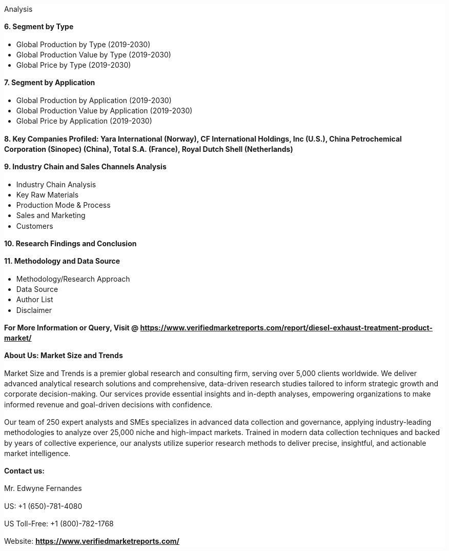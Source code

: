 Analysis&nbsp;</li></ul><p><strong>6. Segment by Type</strong></p><ul><li>Global Production by Type (2019-2030)</li><li>Global Production Value by Type (2019-2030)</li><li>Global Price by Type (2019-2030)</li></ul><p><strong>7. Segment by Application</strong></p><ul><li>Global Production by Application (2019-2030)</li><li>Global Production Value by Application (2019-2030)</li><li>Global Price by Application (2019-2030)</li></ul><p><strong>8. Key Companies Profiled: Yara International (Norway), CF International Holdings, Inc (U.S.), China Petrochemical Corporation (Sinopec) (China), Total S.A. (France), Royal Dutch Shell (Netherlands)</strong></p><p><strong>9. Industry Chain and Sales Channels Analysis</strong></p><ul><li>Industry Chain Analysis</li><li>Key Raw Materials</li><li>Production Mode &amp; Process</li><li>Sales and Marketing</li><li>Customers</li></ul><p><strong>10. Research Findings and Conclusion</strong></p><p><strong>11. Methodology and Data Source</strong></p><ul><li>Methodology/Research Approach</li><li>Data Source</li><li>Author List</li><li>Disclaimer</li></ul></p><p><strong>For More Information or Query, Visit @ <a href="https://www.verifiedmarketreports.com/report/diesel-exhaust-treatment-product-market/">https://www.verifiedmarketreports.com/report/diesel-exhaust-treatment-product-market/</a></strong></p><p><strong>About Us: Market Size and Trends</strong></p><p>Market Size and Trends is a premier global research and consulting firm, serving over 5,000 clients worldwide. We deliver advanced analytical research solutions and comprehensive, data-driven research studies tailored to inform strategic growth and corporate decision-making. Our services provide essential insights and in-depth analyses, empowering organizations to make informed revenue and goal-driven decisions with confidence.</p><p>Our team of 250 expert analysts and SMEs specializes in advanced data collection and governance, applying industry-leading methodologies to analyze over 25,000 niche and high-impact markets. Trained in modern data collection techniques and backed by years of collective experience, our analysts utilize superior research methods to deliver precise, insightful, and actionable market intelligence.</p><p><strong>Contact us:</strong></p><p>Mr. Edwyne Fernandes</p><p>US: +1 (650)-781-4080</p><p>US Toll-Free: +1 (800)-782-1768</p><p>Website: <strong><a href="https://www.verifiedmarketreports.com/">https://www.verifiedmarketreports.com/</a></strong></p>
